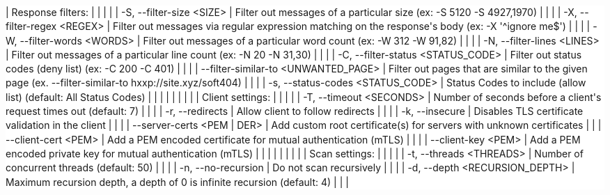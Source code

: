 | Response filters:                    |                                                                                                                                             |                                                                      |                      |
| -S, --filter-size \<SIZE>            | Filter out messages of a particular size (ex: -S 5120 -S 4927,1970)                                                                         |                                                                      |                      |
| -X, --filter-regex \<REGEX>          | Filter out messages via regular expression matching on the response's body (ex: -X '^ignore me$')                                           |                                                                      |                      |
| -W, --filter-words \<WORDS>          | Filter out messages of a particular word count (ex: -W 312 -W 91,82)                                                                        |                                                                      |                      |
| -N, --filter-lines \<LINES>          | Filter out messages of a particular line count (ex: -N 20 -N 31,30)                                                                         |                                                                      |                      |
| -C, --filter-status \<STATUS_CODE>   | Filter out status codes (deny list) (ex: -C 200 -C 401)                                                                                     |                                                                      |                      |
| --filter-similar-to \<UNWANTED_PAGE> | Filter out pages that are similar to the given page (ex. --filter-similar-to hxxp://site.xyz/soft404)                                       |                                                                      |                      |
| -s, --status-codes \<STATUS_CODE>    | Status Codes to include (allow list) (default: All Status Codes)                                                                            |                                                                      |                      |
|                                      |                                                                                                                                             |                                                                      |                      |
| Client settings:                     |                                                                                                                                             |                                                                      |                      |
| -T, --timeout \<SECONDS>             | Number of seconds before a client's request times out (default: 7)                                                                          |                                                                      |                      |
| -r, --redirects                      | Allow client to follow redirects                                                                                                            |                                                                      |                      |
| -k, --insecure                       | Disables TLS certificate validation in the client                                                                                           |                                                                      |                      |
| --server-certs \<PEM                 | DER>                                                                                                                                        | Add custom root certificate(s) for servers with unknown certificates |                      |
| --client-cert \<PEM>                 | Add a PEM encoded certificate for mutual authentication (mTLS)                                                                              |                                                                      |                      |
| --client-key \<PEM>                  | Add a PEM encoded private key for mutual authentication (mTLS)                                                                              |                                                                      |                      |
|                                      |                                                                                                                                             |                                                                      |                      |
| Scan settings:                       |                                                                                                                                             |                                                                      |                      |
| -t, --threads \<THREADS>             | Number of concurrent threads (default: 50)                                                                                                  |                                                                      |                      |
| -n, --no-recursion                   | Do not scan recursively                                                                                                                     |                                                                      |                      |
| -d, --depth \<RECURSION_DEPTH>       | Maximum recursion depth, a depth of 0 is infinite recursion (default: 4)                                                                    |                                                                      |                      |
